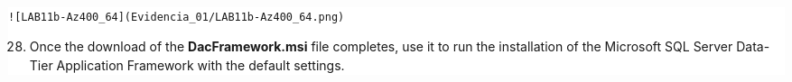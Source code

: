     ![LAB11b-Az400_64](Evidencia_01/LAB11b-Az400_64.png)

    

28. Once the download of the **DacFramework.msi** file completes, use it to run the installation of the Microsoft SQL Server Data-Tier Application Framework with the default settings.
